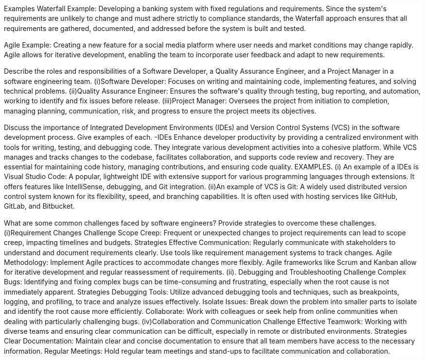 Examples
Waterfall Example: Developing a banking system with fixed regulations and requirements. Since the system's requirements are unlikely to change and must adhere strictly to compliance standards, the Waterfall approach ensures that all requirements are gathered, documented, and addressed before the system is built and tested.

Agile Example: Creating a new feature for a social media platform where user needs and market conditions may change rapidly. Agile allows for iterative development, enabling the team to incorporate user feedback and adapt to new requirements.

Describe the roles and responsibilities of a Software Developer, a Quality Assurance Engineer, and a Project Manager in a software engineering team.
(i)Software Developer: Focuses on writing and maintaining code, implementing features, and solving technical problems.
(ii)Quality Assurance Engineer: Ensures the software's quality through testing, bug reporting, and automation, working to identify and fix issues before release.
(iii)Project Manager: Oversees the project from initiation to completion, managing planning, communication, risk, and progress to ensure the project meets its objectives.

Discuss the importance of Integrated Development Environments (IDEs) and Version Control Systems (VCS) in the software development process. Give examples of each.
-IDEs Enhance developer productivity by providing a centralized environment with tools for writing, testing, and debugging code. They integrate various development activities into a cohesive platform. While VCS manages and tracks changes to the codebase, facilitates collaboration, and supports code review and recovery. They are essential for maintaining code history, managing contributions, and ensuring code quality.
EXAMPLES.
(i) An example of a IDEs is 
Visual Studio Code: A popular, lightweight IDE with extensive support for various programming languages through extensions. It offers features like IntelliSense, debugging, and Git integration.
(ii)An example of VCS is
Git: A widely used distributed version control system known for its flexibility, speed, and branching capabilities. It is often used with hosting services like GitHub, GitLab, and Bitbucket.

What are some common challenges faced by software engineers? Provide strategies to overcome these challenges.
(i)Requirement Changes
Challenge
Scope Creep: Frequent or unexpected changes to project requirements can lead to scope creep, impacting timelines and budgets.
Strategies
Effective Communication: Regularly communicate with stakeholders to understand and document requirements clearly. Use tools like requirement management systems to track changes.
Agile Methodology: Implement Agile practices to accommodate changes more flexibly. Agile frameworks like Scrum and Kanban allow for iterative development and regular reassessment of requirements.
(ii). Debugging and Troubleshooting
Challenge
Complex Bugs: Identifying and fixing complex bugs can be time-consuming and frustrating, especially when the root cause is not immediately apparent.
Strategies
Debugging Tools: Utilize advanced debugging tools and techniques, such as breakpoints, logging, and profiling, to trace and analyze issues effectively.
Isolate Issues: Break down the problem into smaller parts to isolate and identify the root cause more efficiently.
Collaborate: Work with colleagues or seek help from online communities when dealing with particularly challenging bugs.
(iv)Collaboration and Communication
Challenge
Effective Teamwork: Working with diverse teams and ensuring clear communication can be difficult, especially in remote or distributed environments.
Strategies
Clear Documentation: Maintain clear and concise documentation to ensure that all team members have access to the necessary information.
Regular Meetings: Hold regular team meetings and stand-ups to facilitate communication and collaboration.